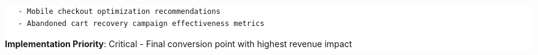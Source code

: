 ```
   - Mobile checkout optimization recommendations
   - Abandoned cart recovery campaign effectiveness metrics
```

**Implementation Priority**: Critical - Final conversion point with highest revenue impact
